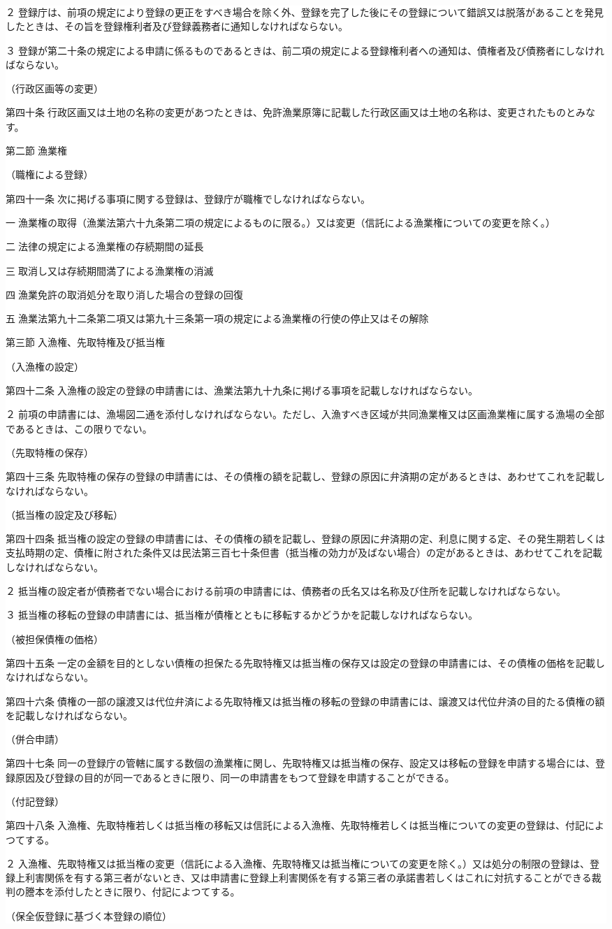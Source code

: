 ２ 登録庁は、前項の規定により登録の更正をすべき場合を除く外、登録を完了した後にその登録について錯誤又は脱落があることを発見したときは、その旨を登録権利者及び登録義務者に通知しなければならない。

３ 登録が第二十条の規定による申請に係るものであるときは、前二項の規定による登録権利者への通知は、債権者及び債務者にしなければならない。

（行政区画等の変更）

第四十条 行政区画又は土地の名称の変更があつたときは、免許漁業原簿に記載した行政区画又は土地の名称は、変更されたものとみなす。

第二節 漁業権

（職権による登録）

第四十一条 次に掲げる事項に関する登録は、登録庁が職権でしなければならない。

一 漁業権の取得（漁業法第六十九条第二項の規定によるものに限る。）又は変更（信託による漁業権についての変更を除く。）

二 法律の規定による漁業権の存続期間の延長

三 取消し又は存続期間満了による漁業権の消滅

四 漁業免許の取消処分を取り消した場合の登録の回復

五 漁業法第九十二条第二項又は第九十三条第一項の規定による漁業権の行使の停止又はその解除

第三節 入漁権、先取特権及び抵当権

（入漁権の設定）

第四十二条 入漁権の設定の登録の申請書には、漁業法第九十九条に掲げる事項を記載しなければならない。

２ 前項の申請書には、漁場図二通を添付しなければならない。ただし、入漁すべき区域が共同漁業権又は区画漁業権に属する漁場の全部であるときは、この限りでない。

（先取特権の保存）

第四十三条 先取特権の保存の登録の申請書には、その債権の額を記載し、登録の原因に弁済期の定があるときは、あわせてこれを記載しなければならない。

（抵当権の設定及び移転）

第四十四条 抵当権の設定の登録の申請書には、その債権の額を記載し、登録の原因に弁済期の定、利息に関する定、その発生期若しくは支払時期の定、債権に附された条件又は民法第三百七十条但書（抵当権の効力が及ばない場合）の定があるときは、あわせてこれを記載しなければならない。

２ 抵当権の設定者が債務者でない場合における前項の申請書には、債務者の氏名又は名称及び住所を記載しなければならない。

３ 抵当権の移転の登録の申請書には、抵当権が債権とともに移転するかどうかを記載しなければならない。

（被担保債権の価格）

第四十五条 一定の金額を目的としない債権の担保たる先取特権又は抵当権の保存又は設定の登録の申請書には、その債権の価格を記載しなければならない。

第四十六条 債権の一部の譲渡又は代位弁済による先取特権又は抵当権の移転の登録の申請書には、譲渡又は代位弁済の目的たる債権の額を記載しなければならない。

（併合申請）

第四十七条 同一の登録庁の管轄に属する数個の漁業権に関し、先取特権又は抵当権の保存、設定又は移転の登録を申請する場合には、登録原因及び登録の目的が同一であるときに限り、同一の申請書をもつて登録を申請することができる。

（付記登録）

第四十八条 入漁権、先取特権若しくは抵当権の移転又は信託による入漁権、先取特権若しくは抵当権についての変更の登録は、付記によつてする。

２ 入漁権、先取特権又は抵当権の変更（信託による入漁権、先取特権又は抵当権についての変更を除く。）又は処分の制限の登録は、登録上利害関係を有する第三者がないとき、又は申請書に登録上利害関係を有する第三者の承諾書若しくはこれに対抗することができる裁判の謄本を添付したときに限り、付記によつてする。

（保全仮登録に基づく本登録の順位）
